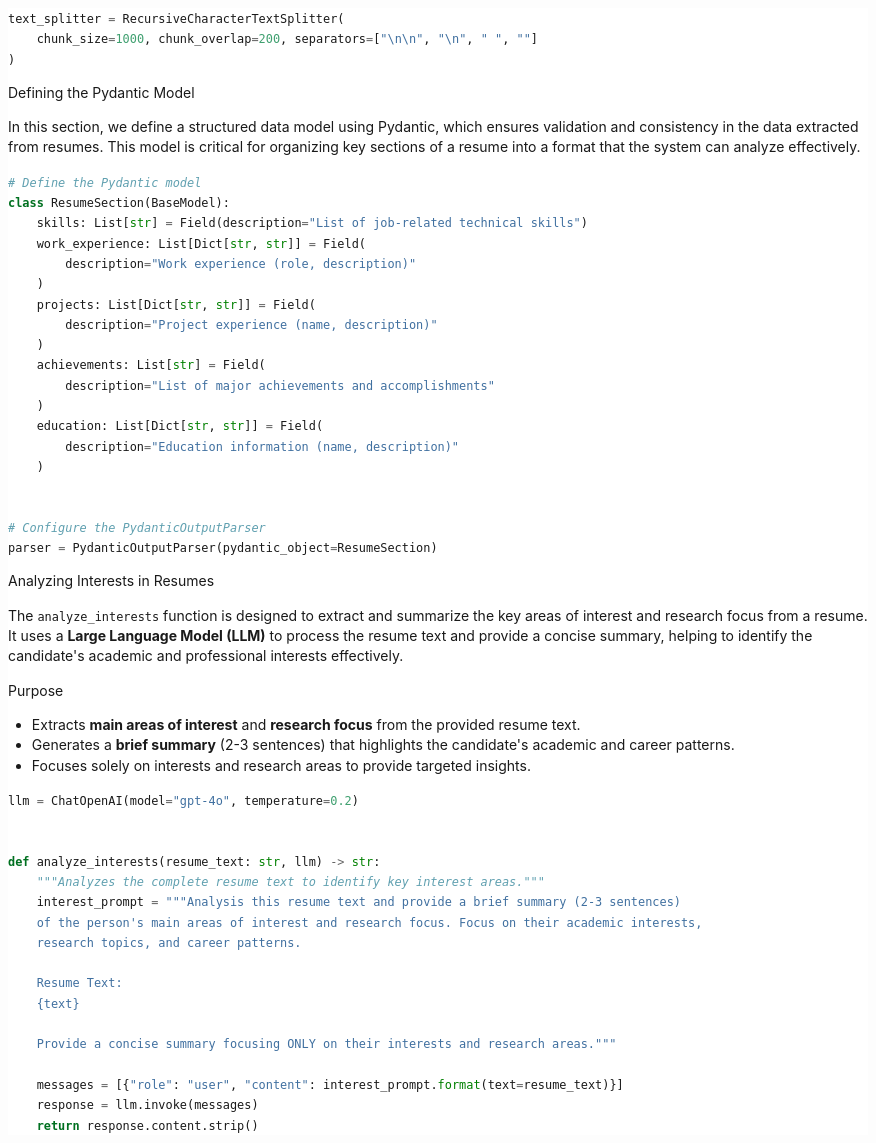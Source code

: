 ```python
text_splitter = RecursiveCharacterTextSplitter(
    chunk_size=1000, chunk_overlap=200, separators=["\n\n", "\n", " ", ""]
)
```

Defining the Pydantic Model

In this section, we define a structured data model using Pydantic, which ensures validation and consistency in the data extracted from resumes. This model is critical for organizing key sections of a resume into a format that the system can analyze effectively.

```python
# Define the Pydantic model
class ResumeSection(BaseModel):
    skills: List[str] = Field(description="List of job-related technical skills")
    work_experience: List[Dict[str, str]] = Field(
        description="Work experience (role, description)"
    )
    projects: List[Dict[str, str]] = Field(
        description="Project experience (name, description)"
    )
    achievements: List[str] = Field(
        description="List of major achievements and accomplishments"
    )
    education: List[Dict[str, str]] = Field(
        description="Education information (name, description)"
    )


# Configure the PydanticOutputParser
parser = PydanticOutputParser(pydantic_object=ResumeSection)
```

Analyzing Interests in Resumes

The ```analyze_interests``` function is designed to extract and summarize the key areas of interest and research focus from a resume. It uses a **Large Language Model (LLM)** to process the resume text and provide a concise summary, helping to identify the candidate's academic and professional interests effectively.

Purpose
- Extracts **main areas of interest** and **research focus** from the provided resume text.
- Generates a **brief summary** (2-3 sentences) that highlights the candidate's academic and career patterns.
- Focuses solely on interests and research areas to provide targeted insights.

```python
llm = ChatOpenAI(model="gpt-4o", temperature=0.2)


def analyze_interests(resume_text: str, llm) -> str:
    """Analyzes the complete resume text to identify key interest areas."""
    interest_prompt = """Analysis this resume text and provide a brief summary (2-3 sentences) 
    of the person's main areas of interest and research focus. Focus on their academic interests, 
    research topics, and career patterns.

    Resume Text:
    {text}

    Provide a concise summary focusing ONLY on their interests and research areas."""

    messages = [{"role": "user", "content": interest_prompt.format(text=resume_text)}]
    response = llm.invoke(messages)
    return response.content.strip()
```

